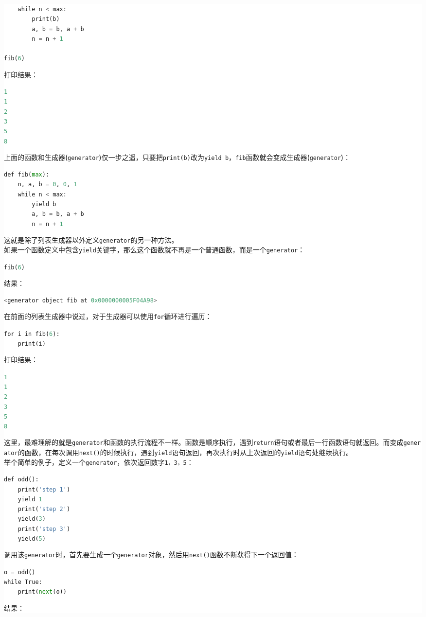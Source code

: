 ```python
    while n < max:
        print(b)
        a, b = b, a + b
        n = n + 1

fib(6)
```
打印结果：
```python
1
1
2
3
5
8
```
上面的函数和生成器(`generator`)仅一步之遥，只要把`print(b)`改为`yield b`，`fib`函数就会变成生成器(`generator`)：
```python
def fib(max):
    n, a, b = 0, 0, 1
    while n < max:
        yield b
        a, b = b, a + b
        n = n + 1
```
这就是除了列表生成器以外定义`generator`的另一种方法。<br />如果一个函数定义中包含`yield`关键字，那么这个函数就不再是一个普通函数，而是一个`generator`：
```python
fib(6)
```
结果：
```python
<generator object fib at 0x0000000005F04A98>
```
在前面的列表生成器中说过，对于生成器可以使用`for`循环进行遍历：
```python
for i in fib(6):
    print(i)
```
打印结果：
```python
1
1
2
3
5
8
```
这里，最难理解的就是`generator`和函数的执行流程不一样。函数是顺序执行，遇到`return`语句或者最后一行函数语句就返回。而变成`generator`的函数，在每次调用`next()`的时候执行，遇到`yield`语句返回，再次执行时从上次返回的`yield`语句处继续执行。<br />举个简单的例子，定义一个`generator`，依次返回数字`1，3，5`：
```python
def odd():
    print('step 1')
    yield 1
    print('step 2')
    yield(3)
    print('step 3')
    yield(5)
```
调用该`generator`时，首先要生成一个`generator`对象，然后用`next()`函数不断获得下一个返回值：
```python
o = odd()
while True:
    print(next(o))
```
结果：
```python
```